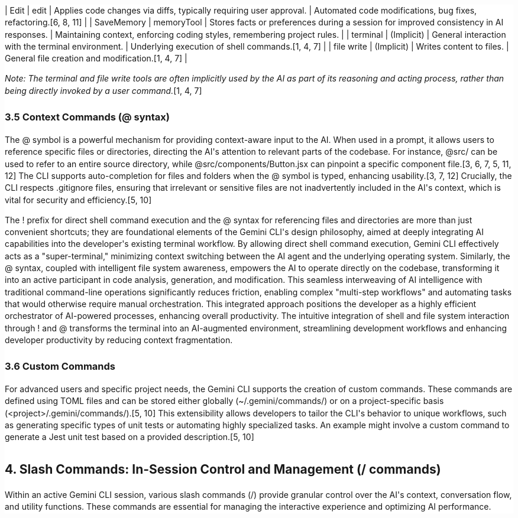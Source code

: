 | Edit | edit | Applies code changes via diffs, typically requiring user approval. | Automated code modifications, bug fixes, refactoring.\[6, 8, 11\] |
| SaveMemory | memoryTool | Stores facts or preferences during a session for improved consistency in AI responses. | Maintaining context, enforcing coding styles, remembering project rules. |
| terminal | (Implicit) | General interaction with the terminal environment. | Underlying execution of shell commands.\[1, 4, 7\] |
| file write | (Implicit) | Writes content to files. | General file creation and modification.\[1, 4, 7\] |

*Note: The terminal and file write tools are often implicitly used by the AI as part of its reasoning and acting process, rather than being directly invoked by a user command.*\[1, 4, 7\]

### **3.5 Context Commands (@ syntax)**

The @ symbol is a powerful mechanism for providing context-aware input to the AI. When used in a prompt, it allows users to reference specific files or directories, directing the AI's attention to relevant parts of the codebase. For instance, @src/ can be used to refer to an entire source directory, while @src/components/Button.jsx can pinpoint a specific component file.\[3, 6, 7, 5, 11, 12\] The CLI supports auto-completion for files and folders when the @ symbol is typed, enhancing usability.\[3, 7, 12\] Crucially, the CLI respects .gitignore files, ensuring that irrelevant or sensitive files are not inadvertently included in the AI's context, which is vital for security and efficiency.\[5, 10\]

The \! prefix for direct shell command execution and the @ syntax for referencing files and directories are more than just convenient shortcuts; they are foundational elements of the Gemini CLI's design philosophy, aimed at deeply integrating AI capabilities into the developer's existing terminal workflow. By allowing direct shell command execution, Gemini CLI effectively acts as a "super-terminal," minimizing context switching between the AI agent and the underlying operating system. Similarly, the @ syntax, coupled with intelligent file system awareness, empowers the AI to operate directly on the codebase, transforming it into an active participant in code analysis, generation, and modification. This seamless interweaving of AI intelligence with traditional command-line operations significantly reduces friction, enabling complex "multi-step workflows" and automating tasks that would otherwise require manual orchestration. This integrated approach positions the developer as a highly efficient orchestrator of AI-powered processes, enhancing overall productivity. The intuitive integration of shell and file system interaction through \! and @ transforms the terminal into an AI-augmented environment, streamlining development workflows and enhancing developer productivity by reducing context fragmentation.

### **3.6 Custom Commands**

For advanced users and specific project needs, the Gemini CLI supports the creation of custom commands. These commands are defined using TOML files and can be stored either globally (\~/.gemini/commands/) or on a project-specific basis (\<project\>/.gemini/commands/).\[5, 10\] This extensibility allows developers to tailor the CLI's behavior to unique workflows, such as generating specific types of unit tests or automating highly specialized tasks. An example might involve a custom command to generate a Jest unit test based on a provided description.\[5, 10\]

## **4\. Slash Commands: In-Session Control and Management (/ commands)**

Within an active Gemini CLI session, various slash commands (/) provide granular control over the AI's context, conversation flow, and utility functions. These commands are essential for managing the interactive experience and optimizing AI performance.
